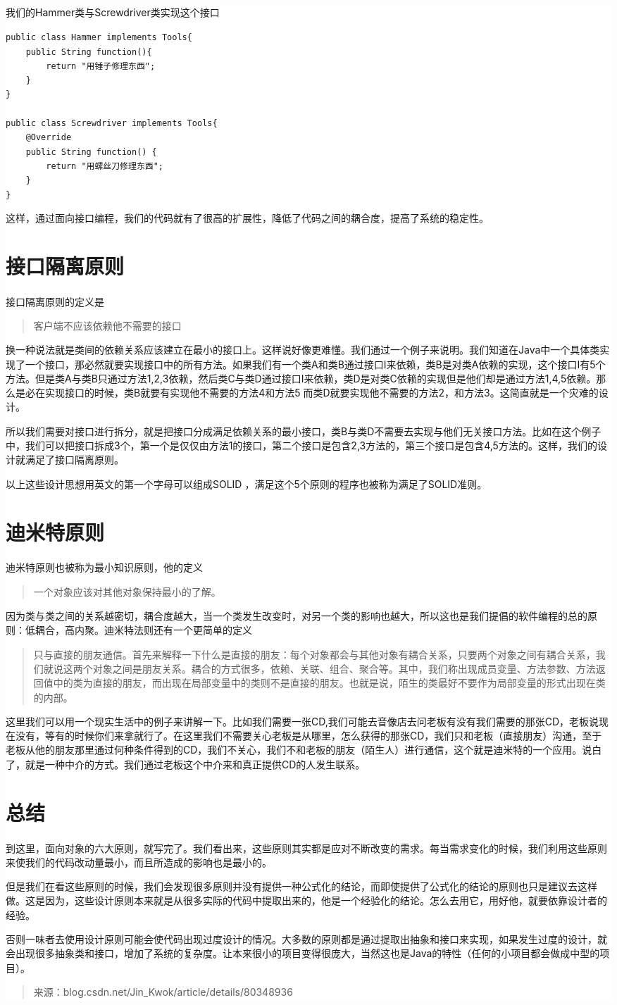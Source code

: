 我们的Hammer类与Screwdriver类实现这个接口

```
public class Hammer implements Tools{
    public String function(){
        return "用锤子修理东西";
    }
}

public class Screwdriver implements Tools{
    @Override
    public String function() {
        return "用螺丝刀修理东西";
    }
}
```

这样，通过面向接口编程，我们的代码就有了很高的扩展性，降低了代码之间的耦合度，提高了系统的稳定性。

# 接口隔离原则

接口隔离原则的定义是

> 客户端不应该依赖他不需要的接口

换一种说法就是类间的依赖关系应该建立在最小的接口上。这样说好像更难懂。我们通过一个例子来说明。我们知道在Java中一个具体类实现了一个接口，那必然就要实现接口中的所有方法。如果我们有一个类A和类B通过接口I来依赖，类B是对类A依赖的实现，这个接口I有5个方法。但是类A与类B只通过方法1,2,3依赖，然后类C与类D通过接口I来依赖，类D是对类C依赖的实现但是他们却是通过方法1,4,5依赖。那么是必在实现接口的时候，类B就要有实现他不需要的方法4和方法5 而类D就要实现他不需要的方法2，和方法3。这简直就是一个灾难的设计。

所以我们需要对接口进行拆分，就是把接口分成满足依赖关系的最小接口，类B与类D不需要去实现与他们无关接口方法。比如在这个例子中，我们可以把接口拆成3个，第一个是仅仅由方法1的接口，第二个接口是包含2,3方法的，第三个接口是包含4,5方法的。这样，我们的设计就满足了接口隔离原则。

以上这些设计思想用英文的第一个字母可以组成SOLID ，满足这个5个原则的程序也被称为满足了SOLID准则。

# 迪米特原则

迪米特原则也被称为最小知识原则，他的定义

> 一个对象应该对其他对象保持最小的了解。

因为类与类之间的关系越密切，耦合度越大，当一个类发生改变时，对另一个类的影响也越大，所以这也是我们提倡的软件编程的总的原则：低耦合，高内聚。迪米特法则还有一个更简单的定义

> 只与直接的朋友通信。首先来解释一下什么是直接的朋友：每个对象都会与其他对象有耦合关系，只要两个对象之间有耦合关系，我们就说这两个对象之间是朋友关系。耦合的方式很多，依赖、关联、组合、聚合等。其中，我们称出现成员变量、方法参数、方法返回值中的类为直接的朋友，而出现在局部变量中的类则不是直接的朋友。也就是说，陌生的类最好不要作为局部变量的形式出现在类的内部。

这里我们可以用一个现实生活中的例子来讲解一下。比如我们需要一张CD,我们可能去音像店去问老板有没有我们需要的那张CD，老板说现在没有，等有的时候你们来拿就行了。在这里我们不需要关心老板是从哪里，怎么获得的那张CD，我们只和老板（直接朋友）沟通，至于老板从他的朋友那里通过何种条件得到的CD，我们不关心，我们不和老板的朋友（陌生人）进行通信，这个就是迪米特的一个应用。说白了，就是一种中介的方式。我们通过老板这个中介来和真正提供CD的人发生联系。

# 总结

到这里，面向对象的六大原则，就写完了。我们看出来，这些原则其实都是应对不断改变的需求。每当需求变化的时候，我们利用这些原则来使我们的代码改动量最小，而且所造成的影响也是最小的。

但是我们在看这些原则的时候，我们会发现很多原则并没有提供一种公式化的结论，而即使提供了公式化的结论的原则也只是建议去这样做。这是因为，这些设计原则本来就是从很多实际的代码中提取出来的，他是一个经验化的结论。怎么去用它，用好他，就要依靠设计者的经验。

否则一味者去使用设计原则可能会使代码出现过度设计的情况。大多数的原则都是通过提取出抽象和接口来实现，如果发生过度的设计，就会出现很多抽象类和接口，增加了系统的复杂度。让本来很小的项目变得很庞大，当然这也是Java的特性（任何的小项目都会做成中型的项目）。

> 来源：blog.csdn.net/Jin_Kwok/article/details/80348936